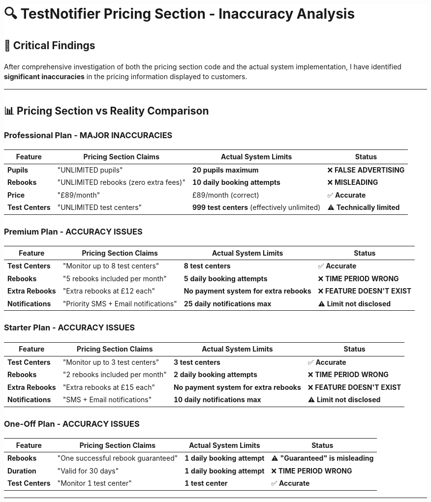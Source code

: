 # 🔍 TestNotifier Pricing Section - Inaccuracy Analysis

## 🚨 Critical Findings

After comprehensive investigation of both the pricing section code and the actual system implementation, I have identified **significant inaccuracies** in the pricing information displayed to customers.

---

## 📊 Pricing Section vs Reality Comparison

### **Professional Plan - MAJOR INACCURACIES**

| Feature | Pricing Section Claims | Actual System Limits | Status |
|---------|----------------------|---------------------|---------|
| **Pupils** | "UNLIMITED pupils" | **20 pupils maximum** | ❌ **FALSE ADVERTISING** |
| **Rebooks** | "UNLIMITED rebooks (zero extra fees)" | **10 daily booking attempts** | ❌ **MISLEADING** |
| **Price** | "£89/month" | £89/month (correct) | ✅ **Accurate** |
| **Test Centers** | "UNLIMITED test centers" | **999 test centers** (effectively unlimited) | ⚠️ **Technically limited** |

### **Premium Plan - ACCURACY ISSUES**

| Feature | Pricing Section Claims | Actual System Limits | Status |
|---------|----------------------|---------------------|---------|
| **Test Centers** | "Monitor up to 8 test centers" | **8 test centers** | ✅ **Accurate** |
| **Rebooks** | "5 rebooks included per month" | **5 daily booking attempts** | ❌ **TIME PERIOD WRONG** |
| **Extra Rebooks** | "Extra rebooks at £12 each" | **No payment system for extra rebooks** | ❌ **FEATURE DOESN'T EXIST** |
| **Notifications** | "Priority SMS + Email notifications" | **25 daily notifications max** | ⚠️ **Limit not disclosed** |

### **Starter Plan - ACCURACY ISSUES**

| Feature | Pricing Section Claims | Actual System Limits | Status |
|---------|----------------------|---------------------|---------|
| **Test Centers** | "Monitor up to 3 test centers" | **3 test centers** | ✅ **Accurate** |
| **Rebooks** | "2 rebooks included per month" | **2 daily booking attempts** | ❌ **TIME PERIOD WRONG** |
| **Extra Rebooks** | "Extra rebooks at £15 each" | **No payment system for extra rebooks** | ❌ **FEATURE DOESN'T EXIST** |
| **Notifications** | "SMS + Email notifications" | **10 daily notifications max** | ⚠️ **Limit not disclosed** |

### **One-Off Plan - ACCURACY ISSUES**

| Feature | Pricing Section Claims | Actual System Limits | Status |
|---------|----------------------|---------------------|---------|
| **Rebooks** | "One successful rebook guaranteed" | **1 daily booking attempt** | ⚠️ **"Guaranteed" is misleading** |
| **Duration** | "Valid for 30 days" | **1 daily booking attempt** | ❌ **TIME PERIOD WRONG** |
| **Test Centers** | "Monitor 1 test center" | **1 test center** | ✅ **Accurate** |

---